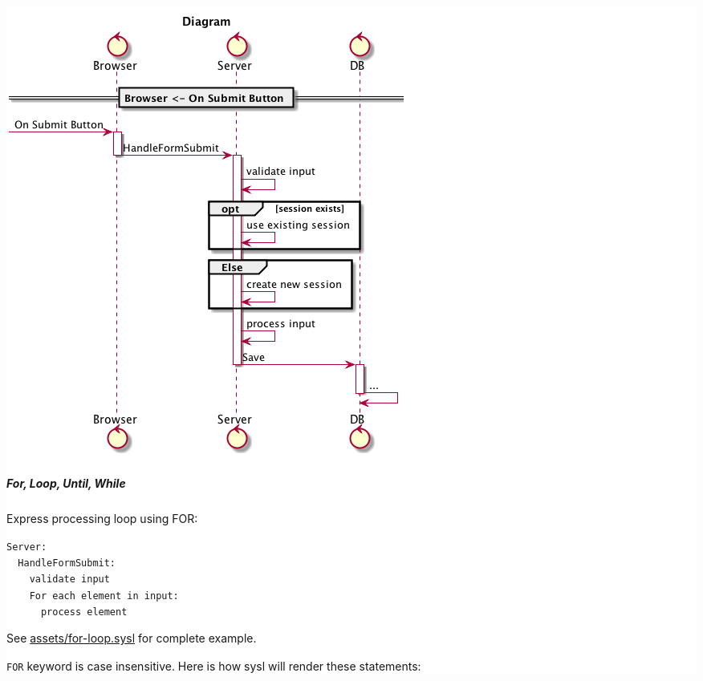 ![](assets/if-else-Seq.png)

##### For, Loop, Until, While

Express processing loop using FOR:

```
Server:
  HandleFormSubmit:
    validate input
    For each element in input:
      process element
```

See [assets/for-loop.sysl](assets/for-loop.sysl) for complete example.

`FOR` keyword is case insensitive. Here is how sysl will render these
statements:
